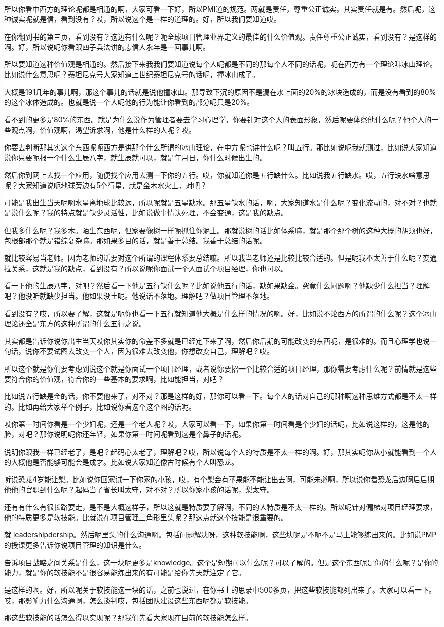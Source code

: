 所以你看中西方的理论呢都是相通的啊，大家可看一下好，所以PMI道的规范。两就是责任，尊重公正诚实。其实责任就是有。然后呢，这种诚实呢就是信，看到没有？哎，所以说这个是一样的道理的。好，所以我们要知道哎。

在你翻到书的第三页，看到没有？这边有什么呢？呃全球项目管理业界定义的最佳的什么价值观。责任尊重公正诚实，看到没有？是这样的啊。好，所以说呢你看跟四子兵法讲的志信人永年是一回事儿啊。

所以要知道这种价值观是相通的。然后接下来我我们要知道说每个人呢都是不同的那每个人不同的话呢，呃在西方有一个理论叫冰山理论。比如说什么意思呢？泰坦尼克号大家知道上世纪泰坦尼克号的话呢，撞冰山成了。

大概是191几年的事儿啊，那这个事儿的话就是说他撞冰山。那导致下沉的原因不是漏在水上面的20%的冰块造成的，而是没有看到的80%的这个冰体造成的。也就是说一个人呢他的行为能让你看到的部分呢只是20%。

看不到的更多是80%的东西。就是为什么说作为管理者要去学习心理学，你要针对这个人的表面形象，然后呢要体察他什么呢？他个人的一些观点啊，价值观啊，渴望诉求啊，他是什么样的人呢？哎。

你要去判断那其实这个东西呢呃西方是讲那个什么所谓的冰山理论，在中方呢也讲什么呢？叫五行。那比如说呢我就测过，比如说大家知道说你只要呃报一个什么生辰八字，就生辰就可以，就是年月日，你什么时候出生的。

然后你到网上去找一个应用，随便找个应用去测一下你的五行。哎，你就知道你是五行缺什么。比如说我五行缺水。哎，五行缺水啥意思呢？大家知道说呃地球旁边有5个行星，就是金木水火土，对吧？

可能是我出生当天呢啊水星离地球比较远，所以呢就是五星缺水。那五星缺水的话，啊，大家知道水是什么呢？变化流动的，对不对？也就是说什么呢？我的特点就是缺少灵活性，比如说做事情认死理，不会变通，这是我的缺点。

但我多什么呢？我多木。陌生东西呢，但家要像树一样呃抓住你泥土。那就说树的话比如体系嘛，就是那个那个树的这种大概的胡须也好，包根部那个就是错综复杂嘛。那如果多目的话，就是善于总结。我善于总结的话呢。

就比较容易当老师。因为老师的话要对这个所谓的课程体系要总结嘛。所以我当老师还是比较比较合适的。但是呢我不太善于什么呢？变通拉关系，这就是我的缺点，看到没有？所以说呢你面试一个人面试个项目经理，你也可以。

看一下他的生辰八字，对吧？然后看一下他是五行缺什么呢？比如说他五行的话，缺如果缺金。究竟什么问题啊？他缺少什么担当？理解吧？他没听就缺少担当。他如果没土呢。他说话不落地。理解吧？做项目管理不落地。

看到没有？哎，所以要了解，这就是呃你也看一下五行就知道他大概是什么样的情况的啊。好，比如说不论西方的所谓的什么呢？这个冰山理论还全是东方的这种所谓的什么五行之说。

其实都是告诉你说你出生当天哎你其实你的命差不多就是已经定下来了啊，然后你后期的可能改变的东西呢，是很难的。而且心理学也说一句话，说你不要试图去改变一个人，因为很难去改变他，你想改变自己，理解吧？哎。

所以这个就是你们要考虑到说这个就是你面试一个项目经理，或者说你要招一个比较合适的项目经理，那你需要考虑什么呢？前情就是这些要符合你的价值观，符合你的一些基本的要求啊，比如能担当，对吧？

比如说五行缺是金的话，你不要他来了，对不对？那是这样的好，那你可以看一下。每个人的话对自己的那种啊这种思维方式都是不太一样的。比如再给大家举个例子，比如说你看这个这个图的话呢。

哎你第一时间你看是一个少妇呢，还是一个老人呢？哎，大家可以看一下，如果你第一时间看是个少妇的话呢，比如说这样的，这是他的脸，对吧？那你说明呢你还年轻，如果你第一时间呢看到这是个鼻子的话呢。

说明你跟我一样已经老了，是吧？起码心太老了，理解吧？哎，所以说每个人的特质是不太一样的啊。好，那其实呢你从小就能看到一个人的大概他是否能够可能会是成才。比如说大家知道像古时候有个人叫恐龙。

听说恐龙4岁能让梨。比如说你回家试一下你家的小孩，哎，有个梨会有苹果能不能让出去啊，可能未必啊，所以说你看恐龙后边啊后后期他他的官职到什么呢？起码当了省长叫太守，对不对？所以你家小孩的话呢，梨太守。

还有有什么有很长路要走，是不是大概这样子，所以这就是特质要了解啊，不同的人特质是不太一样的。所以呢针对偏梯对项目经理要求，他的特质更多是软技能。比就说在项目管理三角形里头呢？那这点就这个技能是很重要的。

就 leadershipdership。然后呢里头的什么沟通啊。包括问题解决呀，这种软技能啊，这些块呢是不呃不是马上能够练出来的。比如说PMP的授课更多告诉你说项目管理的知识是什么。

告诉项目战略之间关系是什么，这一块呢更多是knowledge。这个是短期可以什么呢？可以了解的。但是这个东西呢是你的什么呢？是你的能力，就是你的软技能不是很容易能练出来的有可能是给你先天就注定了它。

是这样的啊。好，所以呢关于软技能这一块的话，之前也说过，在你书上的思录中500多页，把这些软技能都列出来了。大家可以看一下。哎，那影响力什么沟通啊，怎么谈判哎，包括团队建设这些东西呢都是软技能。

那这些软技能的话怎么得以实现呢？那我们先看大家现在目前的软技能怎么样。
